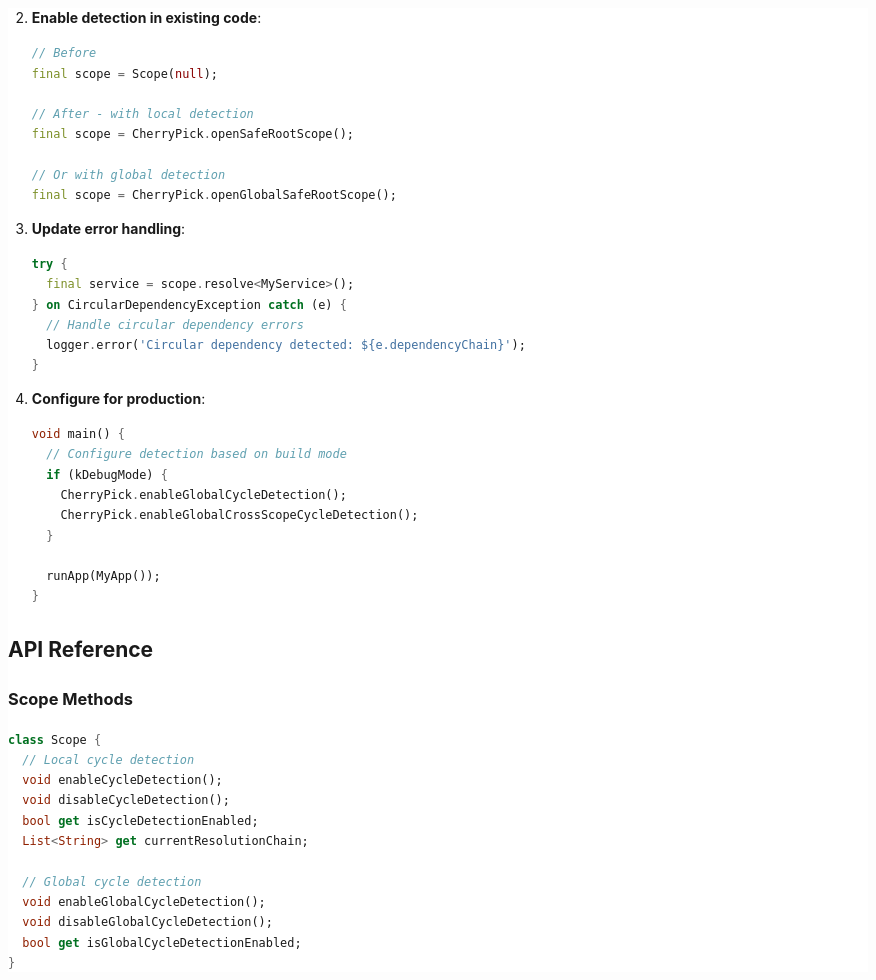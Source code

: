 2. **Enable detection in existing code**:
   ```dart
   // Before
   final scope = Scope(null);
   
   // After - with local detection
   final scope = CherryPick.openSafeRootScope();
   
   // Or with global detection
   final scope = CherryPick.openGlobalSafeRootScope();
   ```

3. **Update error handling**:
   ```dart
   try {
     final service = scope.resolve<MyService>();
   } on CircularDependencyException catch (e) {
     // Handle circular dependency errors
     logger.error('Circular dependency detected: ${e.dependencyChain}');
   }
   ```

4. **Configure for production**:
   ```dart
   void main() {
     // Configure detection based on build mode
     if (kDebugMode) {
       CherryPick.enableGlobalCycleDetection();
       CherryPick.enableGlobalCrossScopeCycleDetection();
     }
     
     runApp(MyApp());
   }
   ```

## API Reference

### Scope Methods

```dart
class Scope {
  // Local cycle detection
  void enableCycleDetection();
  void disableCycleDetection();
  bool get isCycleDetectionEnabled;
  List<String> get currentResolutionChain;
  
  // Global cycle detection
  void enableGlobalCycleDetection();
  void disableGlobalCycleDetection();
  bool get isGlobalCycleDetectionEnabled;
}
```
